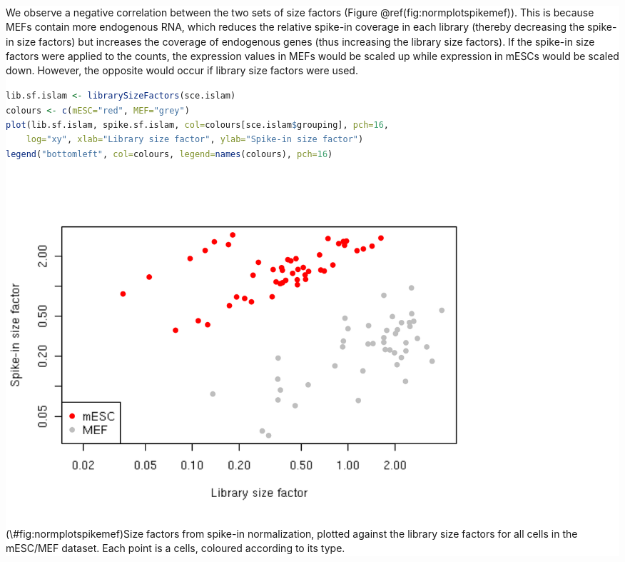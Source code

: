 We observe a negative correlation between the two sets of size factors (Figure \@ref(fig:normplotspikemef)).
This is because MEFs contain more endogenous RNA, which reduces the relative spike-in coverage in each library (thereby decreasing the spike-in size factors) but increases the coverage of endogenous genes (thus increasing the library size factors).
If the spike-in size factors were applied to the counts, the expression values in MEFs would be scaled up while expression in mESCs would be scaled down.
However, the opposite would occur if library size factors were used. 


```r
lib.sf.islam <- librarySizeFactors(sce.islam)
colours <- c(mESC="red", MEF="grey")
plot(lib.sf.islam, spike.sf.islam, col=colours[sce.islam$grouping], pch=16, 
    log="xy", xlab="Library size factor", ylab="Spike-in size factor")
legend("bottomleft", col=colours, legend=names(colours), pch=16)
```

<div class="figure">
<img src="P2_W05.normalization_files/figure-html/normplotspikemef-1.png" alt="Size factors from spike-in normalization, plotted against the library size factors for all cells in the mESC/MEF dataset. Each point is a cells, coloured according to its type." width="672" />
<p class="caption">(\#fig:normplotspikemef)Size factors from spike-in normalization, plotted against the library size factors for all cells in the mESC/MEF dataset. Each point is a cells, coloured according to its type.</p>
</div>
